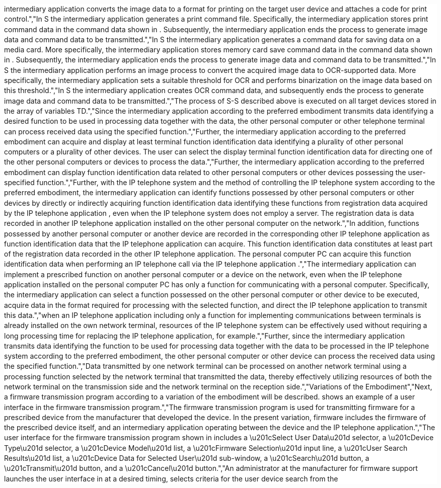 intermediary application  converts the image data to a format for printing on the target user device and attaches a code for print control.","In S the intermediary application  generates a print command file. Specifically, the intermediary application  stores print command data in the command data shown in . Subsequently, the intermediary application  ends the process to generate image data and command data to be transmitted.","In S the intermediary application  generates a command data for saving data on a media card. More specifically, the intermediary application  stores memory card save command data in the command data shown in . Subsequently, the intermediary application  ends the process to generate image data and command data to be transmitted.","In S the intermediary application  performs an image process to convert the acquired image data to OCR-supported data. More specifically, the intermediary application  sets a suitable threshold for OCR and performs binarization on the image data based on this threshold.","In S the intermediary application  creates OCR command data, and subsequently ends the process to generate image data and command data to be transmitted.","The process of S-S described above is executed on all target devices stored in the array of variables TD.","Since the intermediary application  according to the preferred embodiment transmits data identifying a desired function to be used in processing data together with the data, the other personal computer or other telephone terminal can process received data using the specified function.","Further, the intermediary application  according to the preferred embodiment can acquire and display at least terminal function identification data identifying a plurality of other personal computers or a plurality of other devices. The user can select the display terminal function identification data for directing one of the other personal computers or devices to process the data.","Further, the intermediary application  according to the preferred embodiment can display function identification data related to other personal computers or other devices possessing the user-specified function.","Further, with the IP telephone system  and the method of controlling the IP telephone system  according to the preferred embodiment, the intermediary application  can identify functions possessed by other personal computers or other devices by directly or indirectly acquiring function identification data identifying these functions from registration data acquired by the IP telephone application , even when the IP telephone system does not employ a server. The registration data is data recorded in another IP telephone application installed on the other personal computer on the network.","In addition, functions possessed by another personal computer or another device are recorded in the corresponding other IP telephone application as function identification data that the IP telephone application  can acquire. This function identification data constitutes at least part of the registration data recorded in the other IP telephone application. The personal computer PC can acquire this function identification data when performing an IP telephone call via the IP telephone application .","The intermediary application  can implement a prescribed function on another personal computer or a device on the network, even when the IP telephone application  installed on the personal computer PC has only a function for communicating with a personal computer. Specifically, the intermediary application  can select a function possessed on the other personal computer or other device to be executed, acquire data in the format required for processing with the selected function, and direct the IP telephone application  to transmit this data.","when an IP telephone application including only a function for implementing communications between terminals is already installed on the own network terminal, resources of the IP telephone system can be effectively used without requiring a long processing time for replacing the IP telephone application, for example.","Further, since the intermediary application  transmits data identifying the function to be used for processing data together with the data to be processed in the IP telephone system  according to the preferred embodiment, the other personal computer or other device can process the received data using the specified function.","Data transmitted by one network terminal can be processed on another network terminal using a processing function selected by the network terminal that transmitted the data, thereby effectively utilizing resources of both the network terminal on the transmission side and the network terminal on the reception side.","Variations of the Embodiment","Next, a firmware transmission program according to a variation of the embodiment will be described.  shows an example of a user interface in the firmware transmission program.","The firmware transmission program is used for transmitting firmware for a prescribed device from the manufacturer that developed the device. In the present variation, firmware includes the firmware of the prescribed device itself, and an intermediary application operating between the device and the IP telephone application.","The user interface for the firmware transmission program shown in  includes a \u201cSelect User Data\u201d selector, a \u201cDevice Type\u201d selector, a \u201cDevice Model\u201d list, a \u201cFirmware Selection\u201d input line, a \u201cUser Search Results\u201d list, a \u201cDevice Data for Selected User\u201d sub-window, a \u201cSearch\u201d button, a \u201cTransmit\u201d button, and a \u201cCancel\u201d button.","An administrator at the manufacturer for firmware support launches the user interface in  at a desired timing, selects criteria for the user device search from the